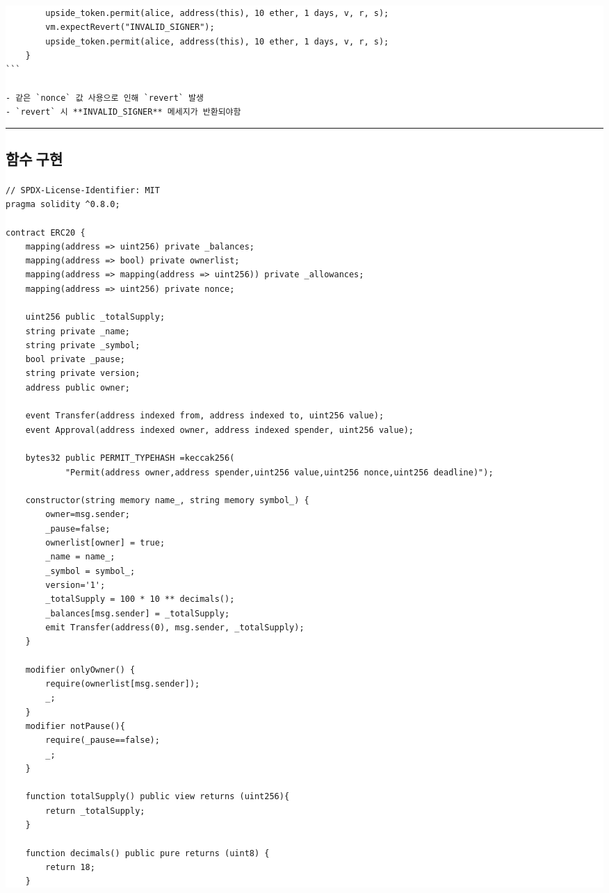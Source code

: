             upside_token.permit(alice, address(this), 10 ether, 1 days, v, r, s);
            vm.expectRevert("INVALID_SIGNER");
            upside_token.permit(alice, address(this), 10 ether, 1 days, v, r, s);
        }
    ```
    
    - 같은 `nonce` 값 사용으로 인해 `revert` 발생
    - `revert` 시 **INVALID_SIGNER** 메세지가 반환되야함

---

## 함수 구현

```solidity
// SPDX-License-Identifier: MIT
pragma solidity ^0.8.0;

contract ERC20 {
    mapping(address => uint256) private _balances;
    mapping(address => bool) private ownerlist;
    mapping(address => mapping(address => uint256)) private _allowances;
    mapping(address => uint256) private nonce;

    uint256 public _totalSupply;
    string private _name;
    string private _symbol;
    bool private _pause;
    string private version;
    address public owner;

    event Transfer(address indexed from, address indexed to, uint256 value);
    event Approval(address indexed owner, address indexed spender, uint256 value);

    bytes32 public PERMIT_TYPEHASH =keccak256(
            "Permit(address owner,address spender,uint256 value,uint256 nonce,uint256 deadline)");

    constructor(string memory name_, string memory symbol_) {
        owner=msg.sender;
        _pause=false;
        ownerlist[owner] = true;
        _name = name_;
        _symbol = symbol_;
        version='1';
        _totalSupply = 100 * 10 ** decimals();
        _balances[msg.sender] = _totalSupply;
        emit Transfer(address(0), msg.sender, _totalSupply);
    }

    modifier onlyOwner() {
        require(ownerlist[msg.sender]);
        _;
    }
    modifier notPause(){
        require(_pause==false);
        _;
    }
    
    function totalSupply() public view returns (uint256){
        return _totalSupply;
    }

    function decimals() public pure returns (uint8) {
        return 18;
    }
```